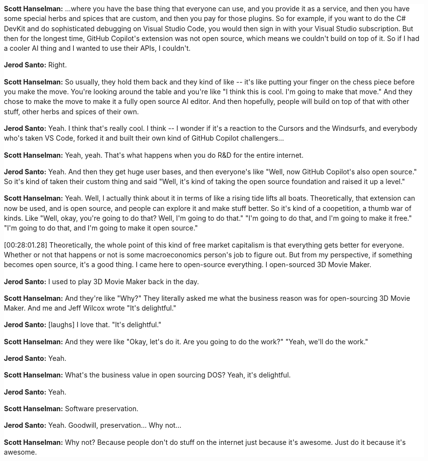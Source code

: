 **Scott Hanselman:** ...where you have the base thing that everyone can use, and you provide it as a service, and then you have some special herbs and spices that are custom, and then you pay for those plugins. So for example, if you want to do the C\# DevKit and do sophisticated debugging on Visual Studio Code, you would then sign in with your Visual Studio subscription. But then for the longest time, GitHub Copilot's extension was not open source, which means we couldn't build on top of it. So if I had a cooler AI thing and I wanted to use their APIs, I couldn't.

**Jerod Santo:** Right.

**Scott Hanselman:** So usually, they hold them back and they kind of like -- it's like putting your finger on the chess piece before you make the move. You're looking around the table and you're like "I think this is cool. I'm going to make that move." And they chose to make the move to make it a fully open source AI editor. And then hopefully, people will build on top of that with other stuff, other herbs and spices of their own.

**Jerod Santo:** Yeah. I think that's really cool. I think -- I wonder if it's a reaction to the Cursors and the Windsurfs, and everybody who's taken VS Code, forked it and built their own kind of GitHub Copilot challengers...

**Scott Hanselman:** Yeah, yeah. That's what happens when you do R&D for the entire internet.

**Jerod Santo:** Yeah. And then they get huge user bases, and then everyone's like "Well, now GitHub Copilot's also open source." So it's kind of taken their custom thing and said "Well, it's kind of taking the open source foundation and raised it up a level."

**Scott Hanselman:** Yeah. Well, I actually think about it in terms of like a rising tide lifts all boats. Theoretically, that extension can now be used, and is open source, and people can explore it and make stuff better. So it's kind of a coopetition, a thumb war of kinds. Like "Well, okay, you're going to do that? Well, I'm going to do that." "I'm going to do that, and I'm going to make it free." "I'm going to do that, and I'm going to make it open source."

\[00:28:01.28\] Theoretically, the whole point of this kind of free market capitalism is that everything gets better for everyone. Whether or not that happens or not is some macroeconomics person's job to figure out. But from my perspective, if something becomes open source, it's a good thing. I came here to open-source everything. I open-sourced 3D Movie Maker.

**Jerod Santo:** I used to play 3D Movie Maker back in the day.

**Scott Hanselman:** And they're like "Why?" They literally asked me what the business reason was for open-sourcing 3D Movie Maker. And me and Jeff Wilcox wrote "It's delightful."

**Jerod Santo:** \[laughs\] I love that. "It's delightful."

**Scott Hanselman:** And they were like "Okay, let's do it. Are you going to do the work?" "Yeah, we'll do the work."

**Jerod Santo:** Yeah.

**Scott Hanselman:** What's the business value in open sourcing DOS? Yeah, it's delightful.

**Jerod Santo:** Yeah.

**Scott Hanselman:** Software preservation.

**Jerod Santo:** Yeah. Goodwill, preservation... Why not...

**Scott Hanselman:** Why not? Because people don't do stuff on the internet just because it's awesome. Just do it because it's awesome.

